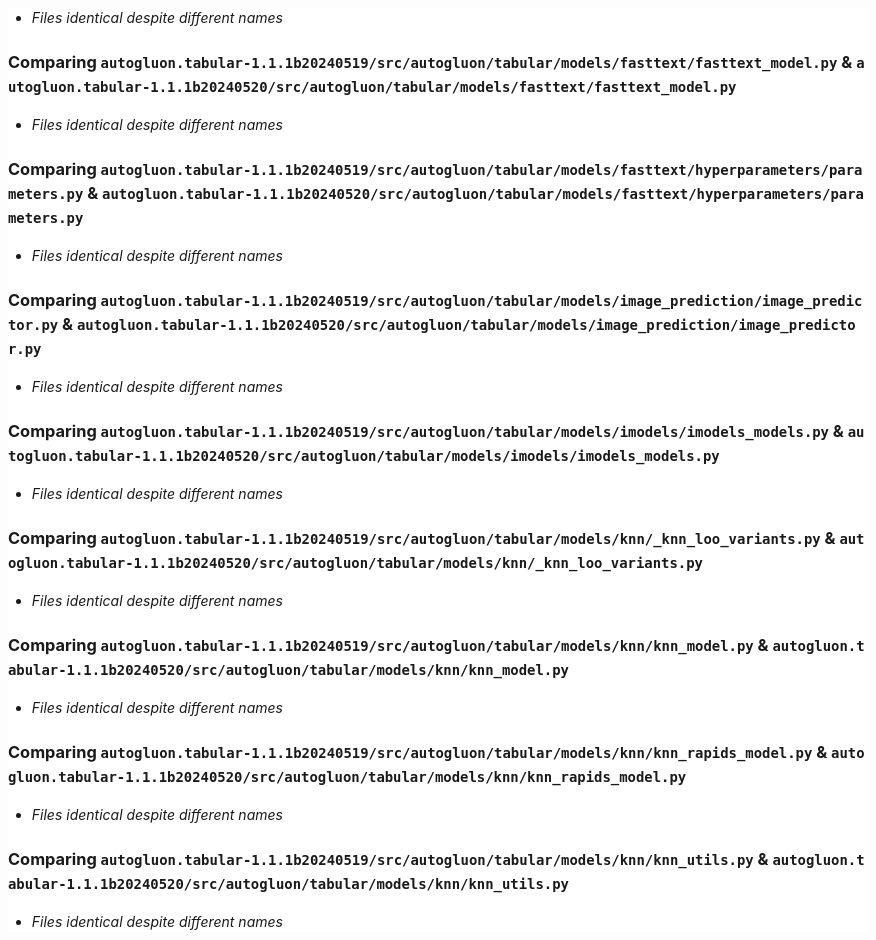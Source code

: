  * *Files identical despite different names*

### Comparing `autogluon.tabular-1.1.1b20240519/src/autogluon/tabular/models/fasttext/fasttext_model.py` & `autogluon.tabular-1.1.1b20240520/src/autogluon/tabular/models/fasttext/fasttext_model.py`

 * *Files identical despite different names*

### Comparing `autogluon.tabular-1.1.1b20240519/src/autogluon/tabular/models/fasttext/hyperparameters/parameters.py` & `autogluon.tabular-1.1.1b20240520/src/autogluon/tabular/models/fasttext/hyperparameters/parameters.py`

 * *Files identical despite different names*

### Comparing `autogluon.tabular-1.1.1b20240519/src/autogluon/tabular/models/image_prediction/image_predictor.py` & `autogluon.tabular-1.1.1b20240520/src/autogluon/tabular/models/image_prediction/image_predictor.py`

 * *Files identical despite different names*

### Comparing `autogluon.tabular-1.1.1b20240519/src/autogluon/tabular/models/imodels/imodels_models.py` & `autogluon.tabular-1.1.1b20240520/src/autogluon/tabular/models/imodels/imodels_models.py`

 * *Files identical despite different names*

### Comparing `autogluon.tabular-1.1.1b20240519/src/autogluon/tabular/models/knn/_knn_loo_variants.py` & `autogluon.tabular-1.1.1b20240520/src/autogluon/tabular/models/knn/_knn_loo_variants.py`

 * *Files identical despite different names*

### Comparing `autogluon.tabular-1.1.1b20240519/src/autogluon/tabular/models/knn/knn_model.py` & `autogluon.tabular-1.1.1b20240520/src/autogluon/tabular/models/knn/knn_model.py`

 * *Files identical despite different names*

### Comparing `autogluon.tabular-1.1.1b20240519/src/autogluon/tabular/models/knn/knn_rapids_model.py` & `autogluon.tabular-1.1.1b20240520/src/autogluon/tabular/models/knn/knn_rapids_model.py`

 * *Files identical despite different names*

### Comparing `autogluon.tabular-1.1.1b20240519/src/autogluon/tabular/models/knn/knn_utils.py` & `autogluon.tabular-1.1.1b20240520/src/autogluon/tabular/models/knn/knn_utils.py`

 * *Files identical despite different names*

